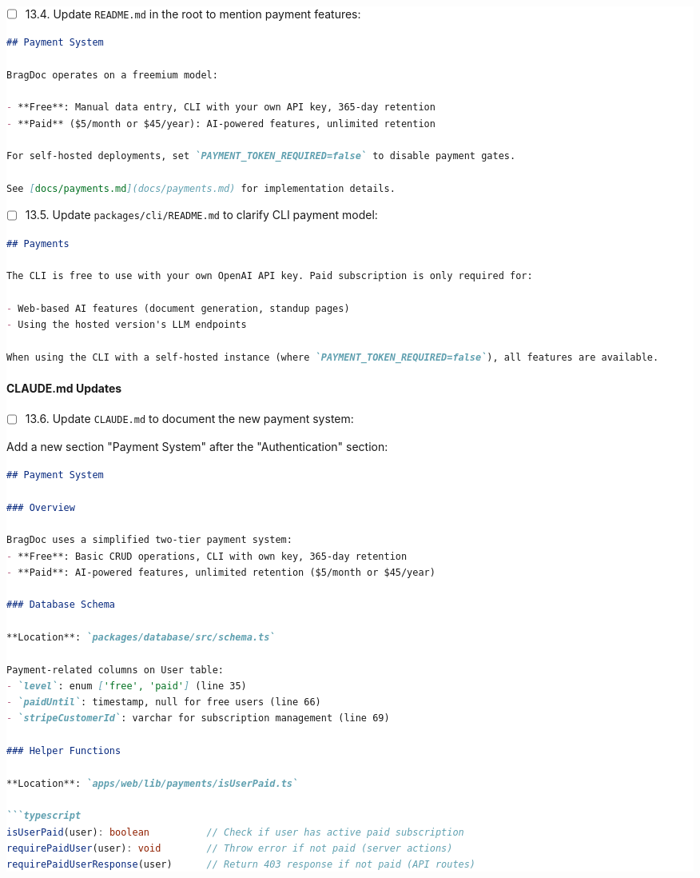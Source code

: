 - [ ] 13.4. Update `README.md` in the root to mention payment features:

```markdown
## Payment System

BragDoc operates on a freemium model:

- **Free**: Manual data entry, CLI with your own API key, 365-day retention
- **Paid** ($5/month or $45/year): AI-powered features, unlimited retention

For self-hosted deployments, set `PAYMENT_TOKEN_REQUIRED=false` to disable payment gates.

See [docs/payments.md](docs/payments.md) for implementation details.
```

- [ ] 13.5. Update `packages/cli/README.md` to clarify CLI payment model:

```markdown
## Payments

The CLI is free to use with your own OpenAI API key. Paid subscription is only required for:

- Web-based AI features (document generation, standup pages)
- Using the hosted version's LLM endpoints

When using the CLI with a self-hosted instance (where `PAYMENT_TOKEN_REQUIRED=false`), all features are available.
```

#### CLAUDE.md Updates

- [ ] 13.6. Update `CLAUDE.md` to document the new payment system:

Add a new section "Payment System" after the "Authentication" section:

```markdown
## Payment System

### Overview

BragDoc uses a simplified two-tier payment system:
- **Free**: Basic CRUD operations, CLI with own key, 365-day retention
- **Paid**: AI-powered features, unlimited retention ($5/month or $45/year)

### Database Schema

**Location**: `packages/database/src/schema.ts`

Payment-related columns on User table:
- `level`: enum ['free', 'paid'] (line 35)
- `paidUntil`: timestamp, null for free users (line 66)
- `stripeCustomerId`: varchar for subscription management (line 69)

### Helper Functions

**Location**: `apps/web/lib/payments/isUserPaid.ts`

```typescript
isUserPaid(user): boolean          // Check if user has active paid subscription
requirePaidUser(user): void        // Throw error if not paid (server actions)
requirePaidUserResponse(user)      // Return 403 response if not paid (API routes)
```
